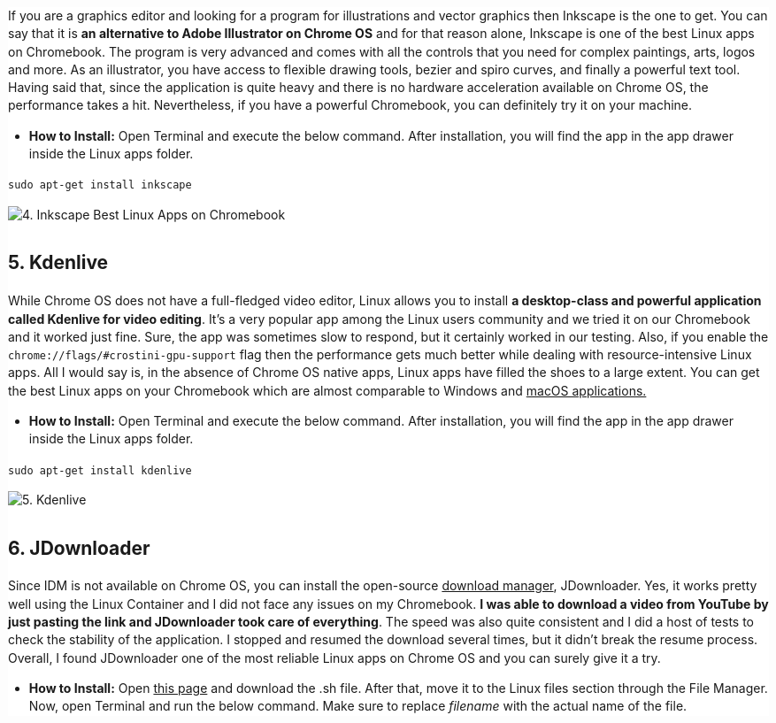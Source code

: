   

If you are a graphics editor and looking for a program for illustrations and vector graphics then Inkscape is the one to get. You can say that it is **an alternative to Adobe Illustrator on Chrome OS** and for that reason alone, Inkscape is one of the best Linux apps on Chromebook. The program is very advanced and comes with all the controls that you need for complex paintings, arts, logos and more. As an illustrator, you have access to flexible drawing tools, bezier and spiro curves, and finally a powerful text tool. Having said that, since the application is quite heavy and there is no hardware acceleration available on Chrome OS, the performance takes a hit. Nevertheless, if you have a powerful Chromebook, you can definitely try it on your machine.  

*   **How to Install:** Open Terminal and execute the below command. After installation, you will find the app in the app drawer inside the Linux apps folder.
  

```
sudo apt-get install inkscape
```  

![4. Inkscape Best Linux Apps on Chromebook](https://beebom.com/wp-content/uploads/2020/01/4.-Inkscape.jpg)

5\. Kdenlive
------------

  

While Chrome OS does not have a full-fledged video editor, Linux allows you to install **a desktop-class and powerful application called Kdenlive for video editing**. It’s a very popular app among the Linux users community and we tried it on our Chromebook and it worked just fine. Sure, the app was sometimes slow to respond, but it certainly worked in our testing. Also, if you enable the `chrome://flags/#crostini-gpu-support` flag then the performance gets much better while dealing with resource-intensive Linux apps. All I would say is, in the absence of Chrome OS native apps, Linux apps have filled the shoes to a large extent. You can get the best Linux apps on your Chromebook which are almost comparable to Windows and [macOS applications.](https://beebom.com/essential-mac-apps/)  

*   **How to Install:** Open Terminal and execute the below command. After installation, you will find the app in the app drawer inside the Linux apps folder.
  

```
sudo apt-get install kdenlive
```  

![5. Kdenlive](https://beebom.com/wp-content/uploads/2020/01/5.-Kdenlive.jpg)

6\. JDownloader
---------------

  

Since IDM is not available on Chrome OS, you can install the open-source [download manager](https://beebom.com/download-manager-chrome-extensions/), JDownloader. Yes, it works pretty well using the Linux Container and I did not face any issues on my Chromebook. **I was able to download a video from YouTube by just pasting the link and JDownloader took care of everything**. The speed was also quite consistent and I did a host of tests to check the stability of the application. I stopped and resumed the download several times, but it didn’t break the resume process. Overall, I found JDownloader one of the most reliable Linux apps on Chrome OS and you can surely give it a try.  

*   **How to Install:** Open [this page](https://mega.nz/#!LJ9FyK7b!t88t6YBo2Wm_ABkSO7GikxujDF5Hddng9bgDb8fwoJQ) and download the .sh file. After that, move it to the Linux files section through the File Manager. Now, open Terminal and run the below command. Make sure to replace _filename_ with the actual name of the file.
  